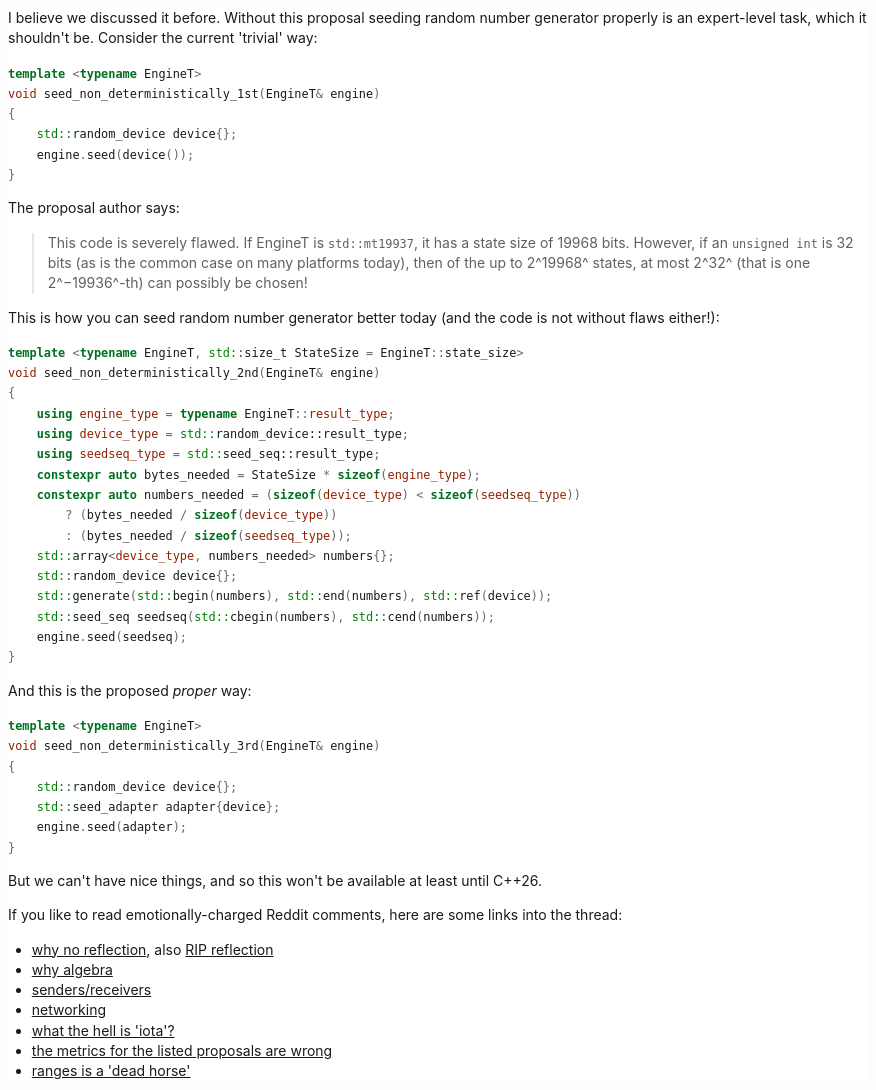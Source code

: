 I believe we discussed it before. Without this proposal seeding random number generator properly is an expert-level task, which it shouldn't be. Consider the current 'trivial' way:

```cpp
template <typename EngineT>
void seed_non_deterministically_1st(EngineT& engine)
{
    std::random_device device{};
    engine.seed(device());
}
```

The proposal author says:

> This code is severely flawed. If EngineT is `std::mt19937`, it has a state size of 19968 bits. However, if an `unsigned int` is 32 bits (as is the common case on many platforms today), then of the up to 2^19968^ states, at most 2^32^ (that is one 2^−19936^-th) can possibly be chosen!

This is how you can seed random number generator better today (and the code is not without flaws either!):

```cpp
template <typename EngineT, std::size_t StateSize = EngineT::state_size>
void seed_non_deterministically_2nd(EngineT& engine)
{
    using engine_type = typename EngineT::result_type;
    using device_type = std::random_device::result_type;
    using seedseq_type = std::seed_seq::result_type;
    constexpr auto bytes_needed = StateSize * sizeof(engine_type);
    constexpr auto numbers_needed = (sizeof(device_type) < sizeof(seedseq_type))
        ? (bytes_needed / sizeof(device_type))
        : (bytes_needed / sizeof(seedseq_type));
    std::array<device_type, numbers_needed> numbers{};
    std::random_device device{};
    std::generate(std::begin(numbers), std::end(numbers), std::ref(device));
    std::seed_seq seedseq(std::cbegin(numbers), std::cend(numbers));
    engine.seed(seedseq);
}
```

And this is the proposed _proper_ way:

```cpp
template <typename EngineT>
void seed_non_deterministically_3rd(EngineT& engine)
{
    std::random_device device{};
    std::seed_adapter adapter{device};
    engine.seed(adapter);
}
```

But we can't have nice things, and so this won't be available at least until C++26.

If you like to read emotionally-charged Reddit comments, here are some links into the thread:

- [why no reflection](https://www.reddit.com/r/cpp/comments/qug17i/c23_near_the_finish_line/hkra8rt/), also [RIP reflection](https://www.reddit.com/r/cpp/comments/qug17i/c23_near_the_finish_line/hksnm4d/)
- [why algebra](https://www.reddit.com/r/cpp/comments/qug17i/c23_near_the_finish_line/hkq7jdx/)
- [senders/receivers](https://www.reddit.com/r/cpp/comments/qug17i/c23_near_the_finish_line/hkqajo6/)
- [networking](https://www.reddit.com/r/cpp/comments/qug17i/c23_near_the_finish_line/hkpun3y/)
- [what the hell is 'iota'?](https://www.reddit.com/r/cpp/comments/qug17i/c23_near_the_finish_line/hkq14lw/)
- [the metrics for the listed proposals are wrong](https://www.reddit.com/r/cpp/comments/qug17i/c23_near_the_finish_line/hkt1re4/)
- [ranges is a 'dead horse'](https://www.reddit.com/r/cpp/comments/qug17i/c23_near_the_finish_line/hkqpffo/)